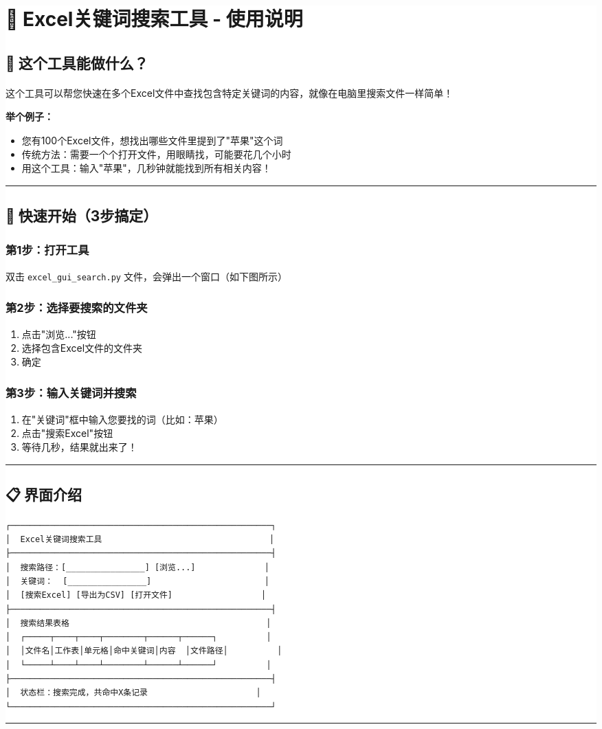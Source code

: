 # 📖 Excel关键词搜索工具 - 使用说明

## 🎯 这个工具能做什么？

这个工具可以帮您快速在多个Excel文件中查找包含特定关键词的内容，就像在电脑里搜索文件一样简单！

**举个例子：**
- 您有100个Excel文件，想找出哪些文件里提到了"苹果"这个词
- 传统方法：需要一个个打开文件，用眼睛找，可能要花几个小时
- 用这个工具：输入"苹果"，几秒钟就能找到所有相关内容！

---

## 🚀 快速开始（3步搞定）

### 第1步：打开工具
双击 `excel_gui_search.py` 文件，会弹出一个窗口（如下图所示）

### 第2步：选择要搜索的文件夹
1. 点击"浏览..."按钮
2. 选择包含Excel文件的文件夹
3. 确定

### 第3步：输入关键词并搜索
1. 在"关键词"框中输入您要找的词（比如：苹果）
2. 点击"搜索Excel"按钮
3. 等待几秒，结果就出来了！

---

## 📋 界面介绍

```
┌─────────────────────────────────────────────────────┐
│  Excel关键词搜索工具                                  │
├─────────────────────────────────────────────────────┤
│  搜索路径：[________________] [浏览...]              │
│  关键词：  [________________]                       │
│  [搜索Excel] [导出为CSV] [打开文件]                  │
├─────────────────────────────────────────────────────┤
│  搜索结果表格                                        │
│  ┌─────┬────┬────┬────────┬──────┬──────┐          │
│  │文件名│工作表│单元格│命中关键词│内容  │文件路径│          │
│  └─────┴────┴────┴────────┴──────┴──────┘          │
├─────────────────────────────────────────────────────┤
│  状态栏：搜索完成，共命中X条记录                      │
└─────────────────────────────────────────────────────┘
```

---